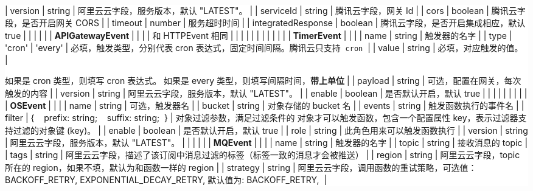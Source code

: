 | version                | string    | 阿里云云字段，服务版本，默认 "LATEST"。 |
| serviceId              | string    | 腾讯云字段，网关 Id                     |
| cors                   | boolean   | 腾讯云字段，是否开启网关 CORS           |
| timeout                | number    | 服务超时时间                            |
| integratedResponse     | boolean   | 腾讯云字段，是否开启集成相应，默认 true |
|                        |           |                                         |
| **APIGatewayEvent**    |           |                                         |
| 和 HTTPEvent 相同      |           |                                         |
|                        |           |                                         |
|                        |           |                                         |
| **TimerEvent**         |           |                                         |
| name                   | string    | 触发器的名字                            |
| type                   | 'cron'    | 'every'                                 | 必填，触发类型，分别代表 cron 表达式，固定时间间隔。腾讯云只支持  `cron`  |
| value                  | string    | 必填，对应触发的值。                    |

如果是 cron 类型，则填写 cron 表达式。
如果是 every 类型，则填写间隔时间，**带上单位** |
| payload | string | 可选，配置在网关，每次触发的内容 |
| version | string | 阿里云云字段，服务版本，默认 "LATEST"。 |
| enable | boolean | 是否默认开启，默认 true |
| | | |
| | | |
| **OSEvent** | | |
| name | string | 可选，触发器名 |
| bucket | string | 对象存储的 bucket 名 |
| events | string | 触发函数执行的事件名 |
| filter | {
   prefix: string;
   suffix: string;
 } | 对象过滤参数，满足过滤条件的 对象才可以触发函数，包含一个配置属性 key，表示过滤器支持过滤的对象键 (key)。 |
| enable | boolean | 是否默认开启，默认 true |
| role | string | 此角色用来可以触发函数执行 |
| version | string | 阿里云云字段，服务版本，默认 "LATEST"。 |
| | | |
| **MQEvent** | | |
| name | string | 触发器的名字 |
| topic | string | 接收消息的 topic |
| tags | string | 阿里云云字段，描述了该订阅中消息过滤的标签（标签一致的消息才会被推送） |
| region | string | 阿里云云字段，topic 所在的 region，如果不填，默认为和函数一样的 region |
| strategy | string | 阿里云云字段，调用函数的重试策略，可选值：BACKOFF_RETRY, EXPONENTIAL_DECAY_RETRY, 默认值为: BACKOFF_RETRY,  |